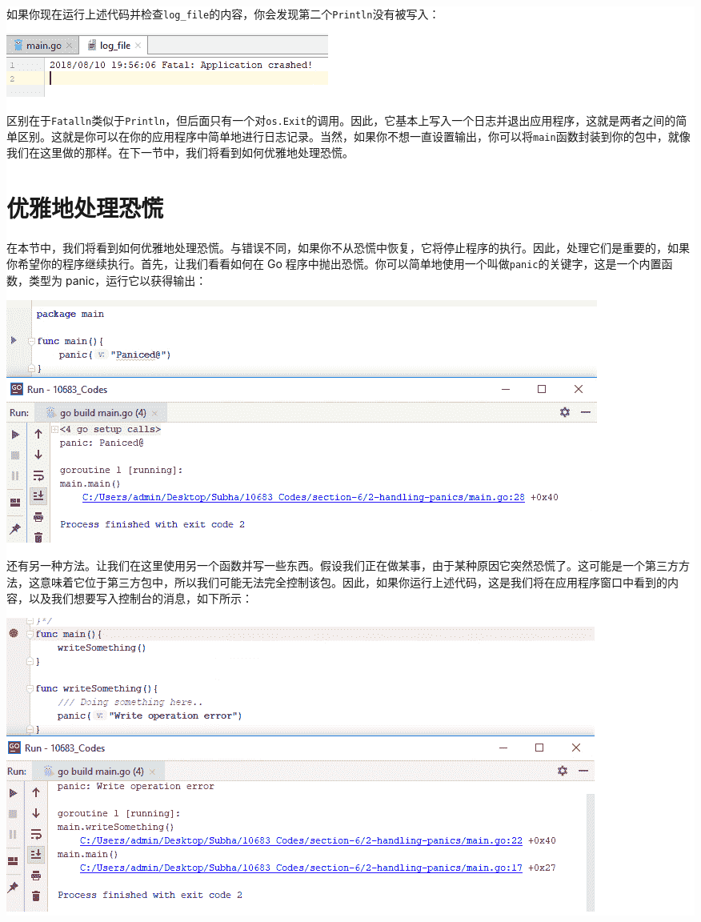 如果你现在运行上述代码并检查`log_file`的内容，你会发现第二个`Println`没有被写入：

![](img/a37bdce9-51b4-4c7c-9ead-f353274673bc.png)

区别在于`Fatalln`类似于`Println`，但后面只有一个对`os.Exit`的调用。因此，它基本上写入一个日志并退出应用程序，这就是两者之间的简单区别。这就是你可以在你的应用程序中简单地进行日志记录。当然，如果你不想一直设置输出，你可以将`main`函数封装到你的包中，就像我们在这里做的那样。在下一节中，我们将看到如何优雅地处理恐慌。

# 优雅地处理恐慌

在本节中，我们将看到如何优雅地处理恐慌。与错误不同，如果你不从恐慌中恢复，它将停止程序的执行。因此，处理它们是重要的，如果你希望你的程序继续执行。首先，让我们看看如何在 Go 程序中抛出恐慌。你可以简单地使用一个叫做`panic`的关键字，这是一个内置函数，类型为 panic，运行它以获得输出：

![](img/c8bfa192-2f73-42ac-886d-0b6f49bb6bd6.png)

还有另一种方法。让我们在这里使用另一个函数并写一些东西。假设我们正在做某事，由于某种原因它突然恐慌了。这可能是一个第三方方法，这意味着它位于第三方包中，所以我们可能无法完全控制该包。因此，如果你运行上述代码，这是我们将在应用程序窗口中看到的内容，以及我们想要写入控制台的消息，如下所示：

![](img/a142bb04-f555-4a89-a8f0-c9a7eec7fa69.png)
